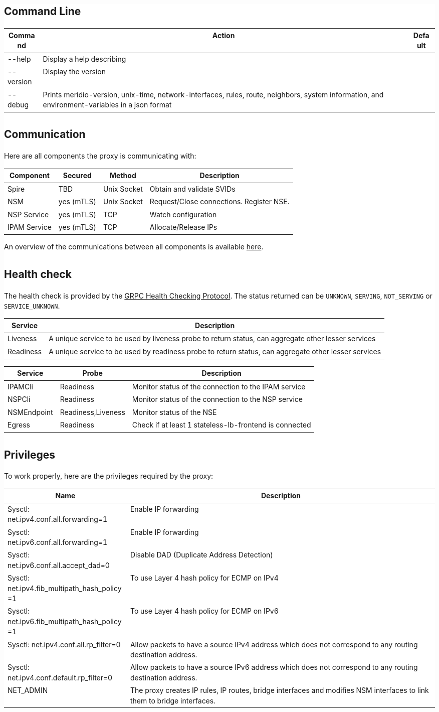 ## Command Line 

Command | Action | Default
--- | --- | ---
--help | Display a help describing |
--version | Display the version |
--debug | Prints meridio-version, unix-time, network-interfaces, rules, route, neighbors, system information, and environment-variables in a json format |

## Communication 

Here are all components the proxy is communicating with:

Component | Secured | Method | Description
--- | --- | --- | ---
Spire | TBD | Unix Socket | Obtain and validate SVIDs
NSM | yes (mTLS) | Unix Socket | Request/Close connections. Register NSE.
NSP Service | yes (mTLS) | TCP | Watch configuration
IPAM Service | yes (mTLS) | TCP | Allocate/Release IPs

An overview of the communications between all components is available [here](resources.md).

## Health check

The health check is provided by the [GRPC Health Checking Protocol](https://github.com/grpc/grpc/blob/master/doc/health-checking.md). The status returned can be `UNKNOWN`, `SERVING`, `NOT_SERVING` or `SERVICE_UNKNOWN`.

Service | Description
--- | ---
Liveness | A unique service to be used by liveness probe to return status, can aggregate other lesser services
Readiness | A unique service to be used by readiness probe to return status, can aggregate other lesser services

Service | Probe | Description
--- | --- | ---
IPAMCli | Readiness | Monitor status of the connection to the IPAM service
NSPCli | Readiness | Monitor status of the connection to the NSP service
NSMEndpoint | Readiness,Liveness | Monitor status of the NSE
Egress | Readiness | Check if at least 1 stateless-lb-frontend is connected

## Privileges

To work properly, here are the privileges required by the proxy:

Name | Description
--- | ---
Sysctl: net.ipv4.conf.all.forwarding=1 | Enable IP forwarding
Sysctl: net.ipv6.conf.all.forwarding=1 | Enable IP forwarding
Sysctl: net.ipv6.conf.all.accept_dad=0 | Disable DAD (Duplicate Address Detection)
Sysctl: net.ipv4.fib_multipath_hash_policy=1 | To use Layer 4 hash policy for ECMP on IPv4
Sysctl: net.ipv6.fib_multipath_hash_policy=1 | To use Layer 4 hash policy for ECMP on IPv6
Sysctl: net.ipv4.conf.all.rp_filter=0 | Allow packets to have a source IPv4 address which does not correspond to any routing destination address.
Sysctl: net.ipv4.conf.default.rp_filter=0 | Allow packets to have a source IPv6 address which does not correspond to any routing destination address.
NET_ADMIN | The proxy creates IP rules, IP routes, bridge interfaces and modifies NSM interfaces to link them to bridge interfaces.
